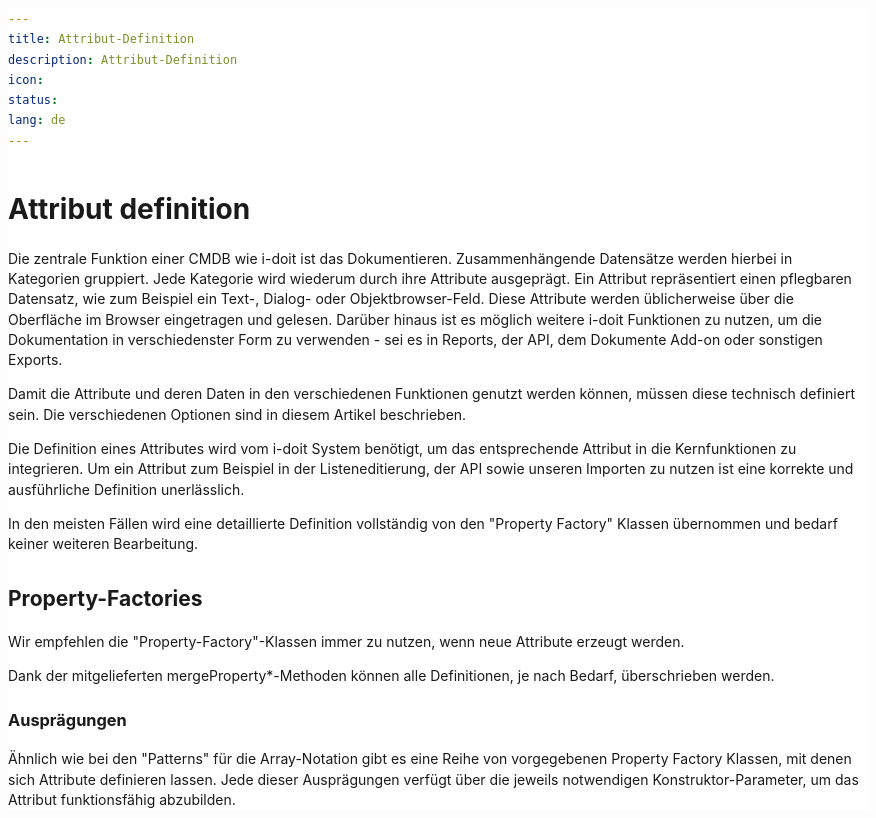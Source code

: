 ```yaml
---
title: Attribut-Definition
description: Attribut-Definition
icon:
status:
lang: de
---
```


# Attribut definition

Die zentrale Funktion einer CMDB wie i-doit ist das Dokumentieren. Zusammenhängende Datensätze werden hierbei in Kategorien
gruppiert. Jede Kategorie wird wiederum durch ihre Attribute ausgeprägt. Ein Attribut repräsentiert einen pflegbaren Datensatz,
wie zum Beispiel ein Text-, Dialog- oder Objektbrowser-Feld. Diese Attribute werden üblicherweise über die Oberfläche im Browser
eingetragen und gelesen. Darüber hinaus ist es möglich weitere i-doit Funktionen zu nutzen, um die Dokumentation in
verschiedenster Form zu verwenden - sei es in Reports, der API, dem Dokumente Add-on oder sonstigen Exports.

Damit die Attribute und deren Daten in den verschiedenen Funktionen genutzt werden können, müssen diese technisch definiert sein.
Die verschiedenen Optionen sind in diesem Artikel beschrieben.

Die Definition eines Attributes wird vom i-doit System benötigt, um das entsprechende Attribut in die Kernfunktionen zu
integrieren. Um ein Attribut zum Beispiel in der Listeneditierung, der API sowie unseren Importen zu nutzen ist eine korrekte und
ausführliche Definition unerlässlich.

In den meisten Fällen wird eine detaillierte Definition vollständig von den "Property Factory" Klassen übernommen und bedarf
keiner weiteren Bearbeitung.

## Property-Factories

Wir empfehlen die "Property-Factory"-Klassen immer zu nutzen, wenn neue Attribute erzeugt werden.

Dank der mitgelieferten mergeProperty*\-Methoden können alle Definitionen, je nach Bedarf, überschrieben werden.

### Ausprägungen

Ähnlich wie bei den "Patterns" für die Array-Notation gibt es eine Reihe von vorgegebenen Property Factory Klassen, mit denen sich
Attribute definieren lassen. Jede dieser Ausprägungen verfügt über die jeweils notwendigen Konstruktor-Parameter, um das Attribut
funktionsfähig abzubilden.
